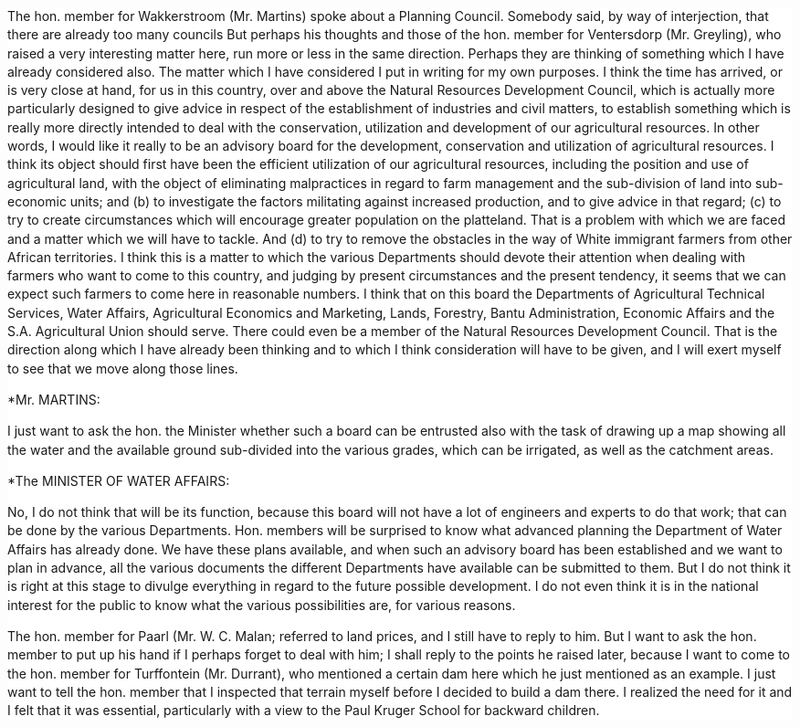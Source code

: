 <p>The hon. member for Wakkerstroom (Mr. Martins) spoke about a Planning Council. Somebody said, by way of interjection, that there are already too many councils But perhaps his thoughts and those of the hon. member for Ventersdorp (Mr. Greyling), who raised a very interesting matter here, run more or less in the same direction. Perhaps they are thinking of something which I have already considered also. The matter which I have considered I put in writing for my own purposes. I think the time has arrived, or is very close at hand, for us in this country, over and above the Natural Resources Development Council, which is actually more particularly designed to give advice in respect of the establishment of industries and civil matters, to establish something which is really more directly intended to deal with the conservation, utilization and development of our agricultural resources. In other words, I would like it really to be an advisory board for the development, conservation and utilization of agricultural resources. I think its object should first have been the efficient utilization of our agricultural resources, including the position and use of agricultural land, with the object of eliminating malpractices in regard to farm management and the sub-division of land into sub-economic units; and (b) to investigate the factors militating against increased production, and to give advice in that regard; (c) to try to create circumstances which will encourage greater population on the platteland. That is a problem with which we are faced and a matter which we will have to tackle. And (d) to try to remove the obstacles in the way of White immigrant farmers from other African territories. I think this is a matter to which the various Departments should devote their attention when dealing with farmers who want to come to this country, and judging by present circumstances and the present tendency, it seems that we can expect such farmers to come here in reasonable numbers. I think that on this board the Departments of Agricultural Technical Services, Water Affairs, Agricultural Economics and Marketing, Lands, Forestry, Bantu Administration, Economic Affairs and the S.A. Agricultural Union should serve. There could even be a member of the Natural Resources Development Council. That is the direction along which I have already been thinking and to which I think consideration will have to be given, and I will exert myself to see that we move along those lines.</p>

</speech>

<speech by="#martins">

<from>*Mr. <person refersTo="hansard_za">MARTINS</person>:</from>

<p>I just want to ask the hon. the Minister whether such a board can be entrusted also with the task of drawing up a map showing all the water and the available ground sub-divided into the various grades, which can be irrigated, as well as the catchment areas.</p>

</speech>

<speech by="#minister_of_water_affairs">

<from>*The <person refersTo="hansard_za">MINISTER OF WATER AFFAIRS</person>:</from>

<p>No, I do not think that will be its function, because this board will not have a lot of engineers and experts to do that work; that can be done by the various Departments. Hon. members will be surprised to know what advanced planning the Department of Water Affairs has already done. We have these plans available, and when such an advisory board has been established and we want to plan in advance, all the various documents the different Departments have available can be submitted to them. But I do not think it is right at this stage to divulge everything in regard to the future possible development. I do not even think it is in the national interest for the public to know what the various possibilities are, for various reasons.</p>

<p>The hon. member for Paarl (Mr. W. C. Malan; referred to land prices, and I still have to reply to him. But I want to ask the hon. member to put up his hand if I perhaps forget to deal with him; I shall reply to the points he raised later, because I want to come to the hon. member for Turffontein (Mr. Durrant), who mentioned a certain dam here which he just mentioned as an example. I just want to tell the hon. member that I inspected that terrain myself before I decided to build a dam there. I realized the need for it and I felt that it was essential, particularly with a view to the Paul Kruger School for backward children.</p>
